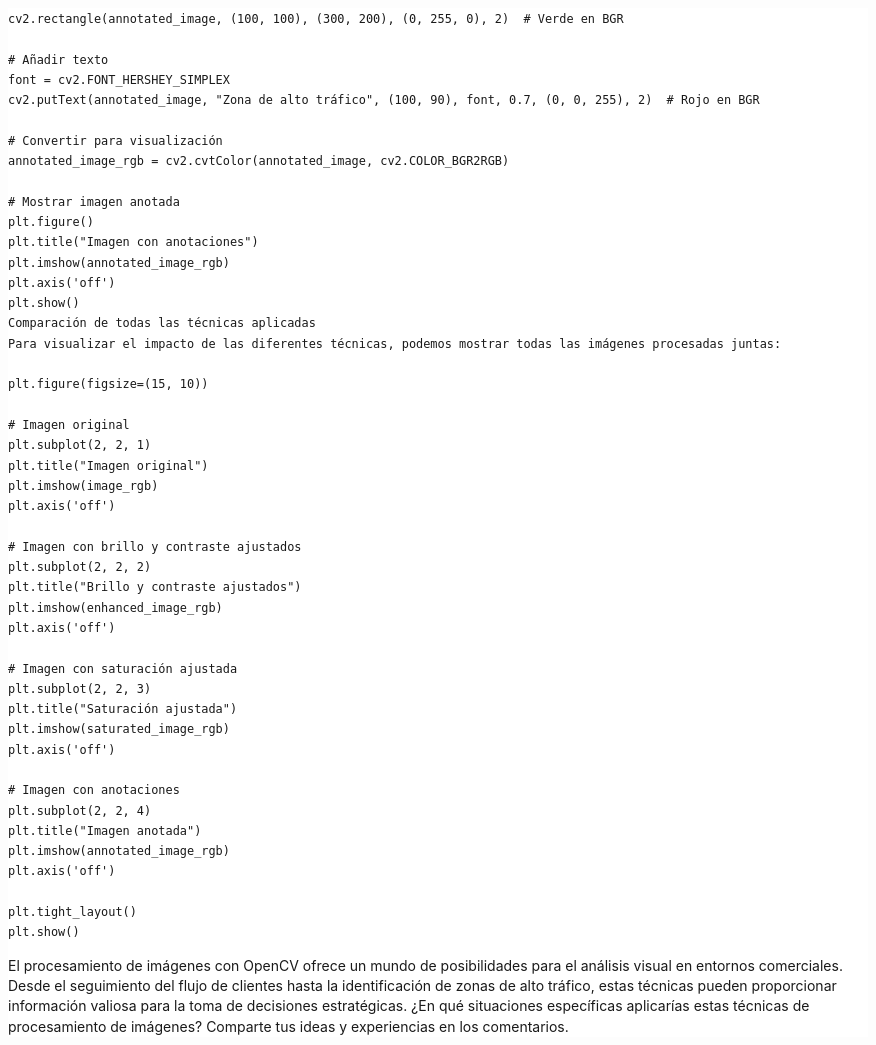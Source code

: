 ```
cv2.rectangle(annotated_image, (100, 100), (300, 200), (0, 255, 0), 2)  # Verde en BGR

# Añadir texto
font = cv2.FONT_HERSHEY_SIMPLEX
cv2.putText(annotated_image, "Zona de alto tráfico", (100, 90), font, 0.7, (0, 0, 255), 2)  # Rojo en BGR

# Convertir para visualización
annotated_image_rgb = cv2.cvtColor(annotated_image, cv2.COLOR_BGR2RGB)

# Mostrar imagen anotada
plt.figure()
plt.title("Imagen con anotaciones")
plt.imshow(annotated_image_rgb)
plt.axis('off')
plt.show()
Comparación de todas las técnicas aplicadas
Para visualizar el impacto de las diferentes técnicas, podemos mostrar todas las imágenes procesadas juntas:

plt.figure(figsize=(15, 10))

# Imagen original
plt.subplot(2, 2, 1)
plt.title("Imagen original")
plt.imshow(image_rgb)
plt.axis('off')

# Imagen con brillo y contraste ajustados
plt.subplot(2, 2, 2)
plt.title("Brillo y contraste ajustados")
plt.imshow(enhanced_image_rgb)
plt.axis('off')

# Imagen con saturación ajustada
plt.subplot(2, 2, 3)
plt.title("Saturación ajustada")
plt.imshow(saturated_image_rgb)
plt.axis('off')

# Imagen con anotaciones
plt.subplot(2, 2, 4)
plt.title("Imagen anotada")
plt.imshow(annotated_image_rgb)
plt.axis('off')

plt.tight_layout()
plt.show()
```

El procesamiento de imágenes con OpenCV ofrece un mundo de posibilidades para el análisis visual en entornos comerciales. Desde el seguimiento del flujo de clientes hasta la identificación de zonas de alto tráfico, estas técnicas pueden proporcionar información valiosa para la toma de decisiones estratégicas. ¿En qué situaciones específicas aplicarías estas técnicas de procesamiento de imágenes? Comparte tus ideas y experiencias en los comentarios.
